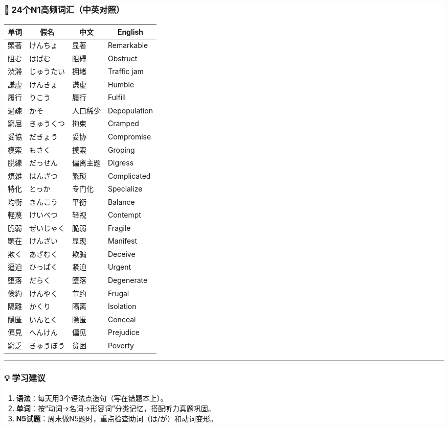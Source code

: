 
### **📖 24个N1高频词汇（中英对照）**  
| 单词 | 假名 | 中文 | English |  
|------|------|------|---------|  
| 顕著 | けんちょ | 显著 | Remarkable |  
| 阻む | はばむ | 阻碍 | Obstruct |  
| 渋滞 | じゅうたい | 拥堵 | Traffic jam |  
| 謙虚 | けんきょ | 谦虚 | Humble |  
| 履行 | りこう | 履行 | Fulfill |  
| 過疎 | かそ | 人口稀少 | Depopulation |  
| 窮屈 | きゅうくつ | 拘束 | Cramped |  
| 妥協 | だきょう | 妥协 | Compromise |  
| 模索 | もさく | 摸索 | Groping |  
| 脱線 | だっせん | 偏离主题 | Digress |  
| 煩雑 | はんざつ | 繁琐 | Complicated |  
| 特化 | とっか | 专门化 | Specialize |  
| 均衡 | きんこう | 平衡 | Balance |  
| 軽蔑 | けいべつ | 轻视 | Contempt |  
| 脆弱 | ぜいじゃく | 脆弱 | Fragile |  
| 顕在 | けんざい | 显现 | Manifest |  
| 欺く | あざむく | 欺骗 | Deceive |  
| 逼迫 | ひっぱく | 紧迫 | Urgent |  
| 堕落 | だらく | 堕落 | Degenerate |  
| 倹約 | けんやく | 节约 | Frugal |  
| 隔離 | かくり | 隔离 | Isolation |  
| 隠匿 | いんとく | 隐匿 | Conceal |  
| 偏見 | へんけん | 偏见 | Prejudice |  
| 窮乏 | きゅうぼう | 贫困 | Poverty |  

---

### **💡 学习建议**  
1. **语法**：每天用3个语法点造句（写在错题本上）。  
2. **单词**：按“动词→名词→形容词”分类记忆，搭配听力真题巩固。  
3. **N5试题**：周末做N5题时，重点检查助词（は/が）和动词变形。  

